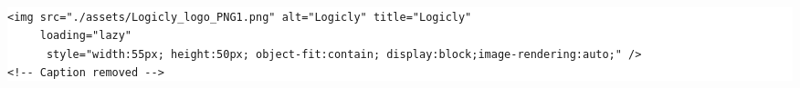     <img src="./assets/Logicly_logo_PNG1.png" alt="Logicly" title="Logicly"
         loading="lazy"
          style="width:55px; height:50px; object-fit:contain; display:block;image-rendering:auto;" />
    <!-- Caption removed -->
  </figure>
  <figure style="margin:0; text-align:center;">